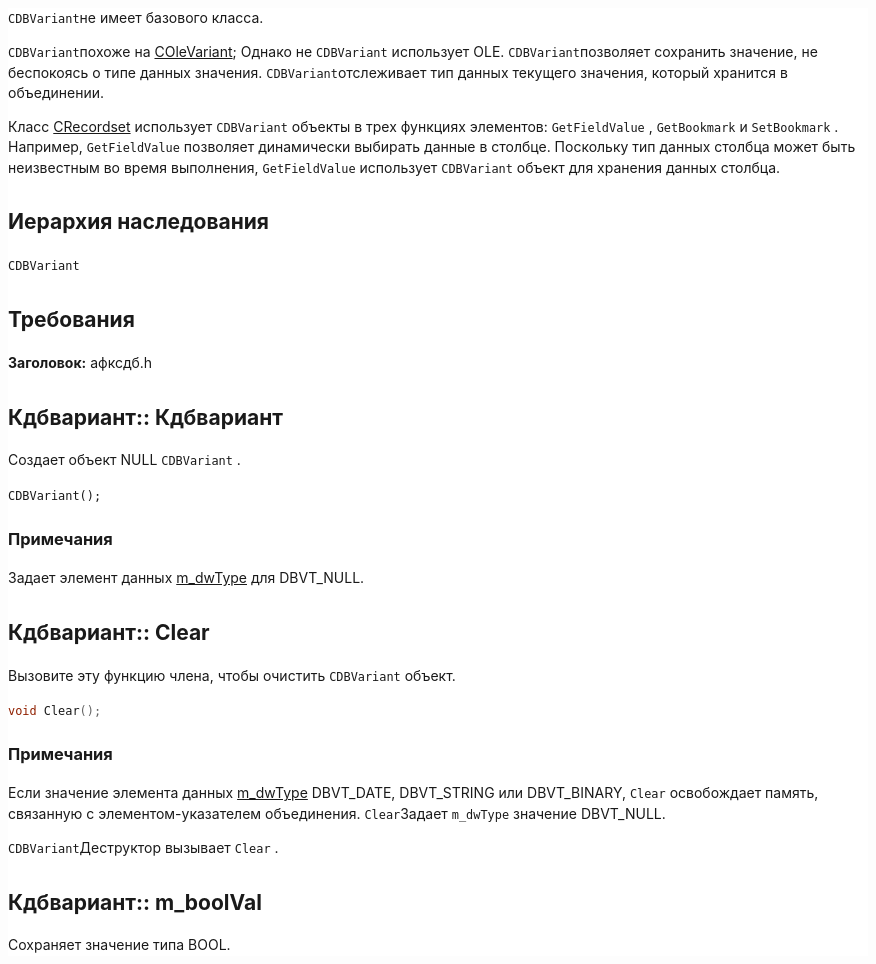 `CDBVariant`не имеет базового класса.

`CDBVariant`похоже на [COleVariant](../../mfc/reference/colevariant-class.md); Однако не `CDBVariant` использует OLE. `CDBVariant`позволяет сохранить значение, не беспокоясь о типе данных значения. `CDBVariant`отслеживает тип данных текущего значения, который хранится в объединении.

Класс [CRecordset](../../mfc/reference/crecordset-class.md) использует `CDBVariant` объекты в трех функциях элементов: `GetFieldValue` , `GetBookmark` и `SetBookmark` . Например, `GetFieldValue` позволяет динамически выбирать данные в столбце. Поскольку тип данных столбца может быть неизвестным во время выполнения, `GetFieldValue` использует `CDBVariant` объект для хранения данных столбца.

## <a name="inheritance-hierarchy"></a>Иерархия наследования

`CDBVariant`

## <a name="requirements"></a>Требования

**Заголовок:** афксдб.h

## <a name="cdbvariantcdbvariant"></a><a name="cdbvariant"></a>Кдбвариант:: Кдбвариант

Создает объект NULL `CDBVariant` .

```
CDBVariant();
```

### <a name="remarks"></a>Примечания

Задает элемент данных [m_dwType](#m_dwtype) для DBVT_NULL.

## <a name="cdbvariantclear"></a><a name="clear"></a>Кдбвариант:: Clear

Вызовите эту функцию члена, чтобы очистить `CDBVariant` объект.

```cpp
void Clear();
```

### <a name="remarks"></a>Примечания

Если значение элемента данных [m_dwType](#m_dwtype) DBVT_DATE, DBVT_STRING или DBVT_BINARY, `Clear` освобождает память, связанную с элементом-указателем объединения. `Clear`Задает `m_dwType` значение DBVT_NULL.

`CDBVariant`Деструктор вызывает `Clear` .

## <a name="cdbvariantm_boolval"></a><a name="m_boolval"></a>Кдбвариант:: m_boolVal

Сохраняет значение типа BOOL.
